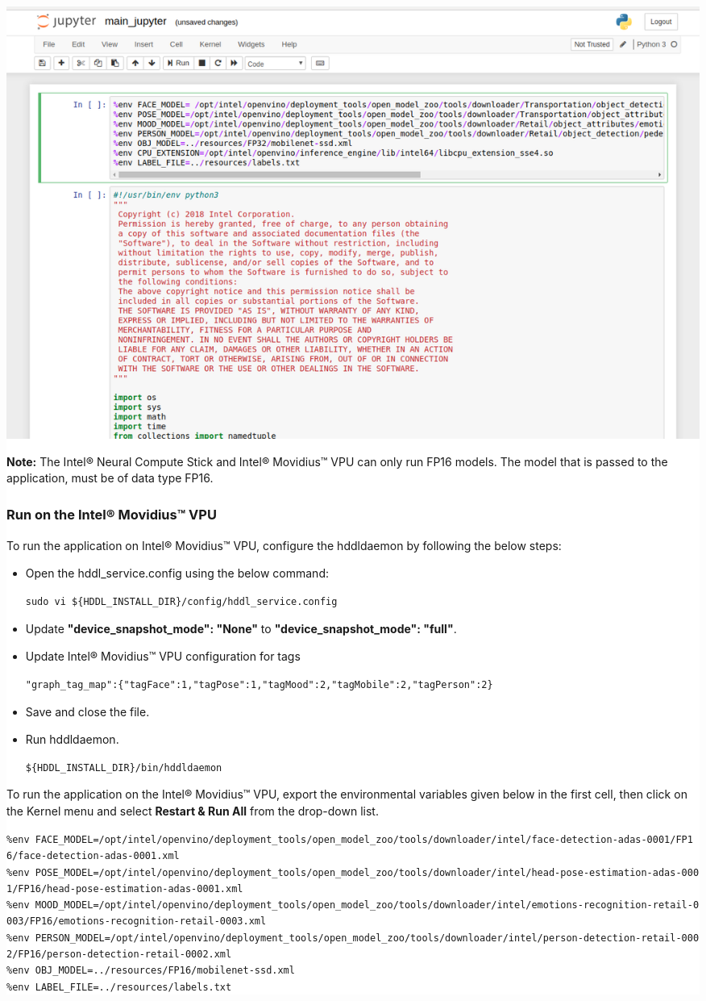    ![Jupyter Notebook](../docs/images/jupyter_code1.png)

**Note:** The Intel® Neural Compute Stick and Intel® Movidius™ VPU can only run FP16 models. The model that is passed to the application, must be of data type FP16.

### Run on the Intel® Movidius™ VPU

To run the application on Intel® Movidius™ VPU, configure the hddldaemon by following the below steps:<br>
* Open the hddl_service.config using the below command:
    ```
    sudo vi ${HDDL_INSTALL_DIR}/config/hddl_service.config
    ```
*  Update **"device_snapshot_mode":    "None"** to **"device_snapshot_mode":    "full"**.
*  Update Intel® Movidius™ VPU configuration for tags
    ```
    "graph_tag_map":{"tagFace":1,"tagPose":1,"tagMood":2,"tagMobile":2,"tagPerson":2}
    ```
* Save and close the file.

* Run hddldaemon.<br>
    ```
    ${HDDL_INSTALL_DIR}/bin/hddldaemon
    ```
To run the application on the Intel® Movidius™ VPU, export the environmental variables given below in the first cell, then click on the Kernel menu and select **Restart & Run All** from the drop-down list.<br>
   ```
   %env FACE_MODEL=/opt/intel/openvino/deployment_tools/open_model_zoo/tools/downloader/intel/face-detection-adas-0001/FP16/face-detection-adas-0001.xml
   %env POSE_MODEL=/opt/intel/openvino/deployment_tools/open_model_zoo/tools/downloader/intel/head-pose-estimation-adas-0001/FP16/head-pose-estimation-adas-0001.xml
   %env MOOD_MODEL=/opt/intel/openvino/deployment_tools/open_model_zoo/tools/downloader/intel/emotions-recognition-retail-0003/FP16/emotions-recognition-retail-0003.xml
   %env PERSON_MODEL=/opt/intel/openvino/deployment_tools/open_model_zoo/tools/downloader/intel/person-detection-retail-0002/FP16/person-detection-retail-0002.xml
   %env OBJ_MODEL=../resources/FP16/mobilenet-ssd.xml
   %env LABEL_FILE=../resources/labels.txt
   ```